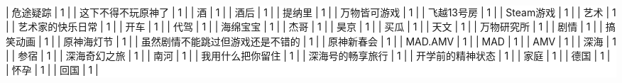 | 危途疑踪 | 1 |
| 这下不得不玩原神了 | 1 |
| 酒 | 1 |
| 酒后 | 1 |
| 提纳里 | 1 |
| 万物皆可游戏 | 1 |
| 飞越13号房 | 1 |
| Steam游戏 | 1 |
| 艺术 | 1 |
| 艺术家的快乐日常 | 1 |
| 开车 | 1 |
| 代驾 | 1 |
| 海绵宝宝 | 1 |
| 杰哥 | 1 |
| 昊京 | 1 |
| 买瓜 | 1 |
| 天文 | 1 |
| 万物研究所 | 1 |
| 剧情 | 1 |
| 搞笑动画 | 1 |
| 原神海灯节 | 1 |
| 虽然剧情不能跳过但游戏还是不错的 | 1 |
| 原神新春会 | 1 |
| MAD.AMV | 1 |
| MAD | 1 |
| AMV | 1 |
| 深海 | 1 |
| 参宿 | 1 |
| 深海奇幻之旅 | 1 |
| 南河 | 1 |
| 我用什么把你留住 | 1 |
| 深海号的畅享旅行 | 1 |
| 开学前的精神状态 | 1 |
| 家庭 | 1 |
| 德国 | 1 |
| 怀孕 | 1 |
| 回国 | 1 |